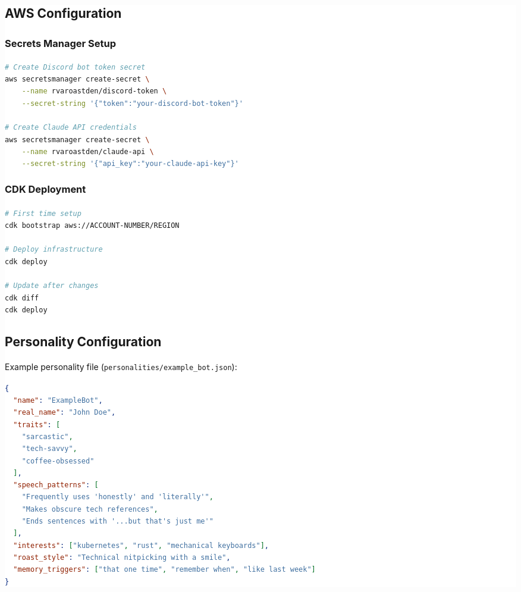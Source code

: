## AWS Configuration

### Secrets Manager Setup
```bash
# Create Discord bot token secret
aws secretsmanager create-secret \
    --name rvaroastden/discord-token \
    --secret-string '{"token":"your-discord-bot-token"}'

# Create Claude API credentials
aws secretsmanager create-secret \
    --name rvaroastden/claude-api \
    --secret-string '{"api_key":"your-claude-api-key"}'
```

### CDK Deployment
```bash
# First time setup
cdk bootstrap aws://ACCOUNT-NUMBER/REGION

# Deploy infrastructure
cdk deploy

# Update after changes
cdk diff
cdk deploy
```

## Personality Configuration
Example personality file (`personalities/example_bot.json`):
```json
{
  "name": "ExampleBot",
  "real_name": "John Doe",
  "traits": [
    "sarcastic",
    "tech-savvy",
    "coffee-obsessed"
  ],
  "speech_patterns": [
    "Frequently uses 'honestly' and 'literally'",
    "Makes obscure tech references",
    "Ends sentences with '...but that's just me'"
  ],
  "interests": ["kubernetes", "rust", "mechanical keyboards"],
  "roast_style": "Technical nitpicking with a smile",
  "memory_triggers": ["that one time", "remember when", "like last week"]
}
```

